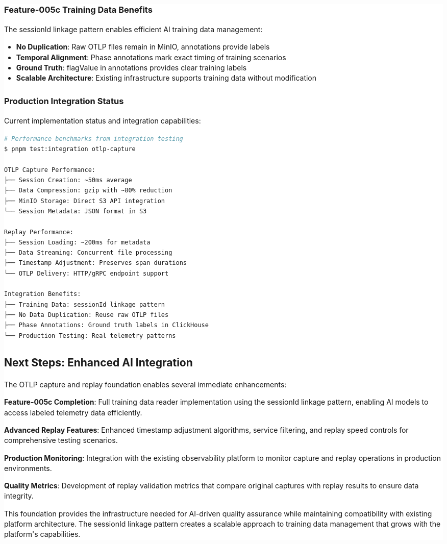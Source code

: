### Feature-005c Training Data Benefits

The sessionId linkage pattern enables efficient AI training data management:

- **No Duplication**: Raw OTLP files remain in MinIO, annotations provide labels
- **Temporal Alignment**: Phase annotations mark exact timing of training scenarios
- **Ground Truth**: flagValue in annotations provides clear training labels
- **Scalable Architecture**: Existing infrastructure supports training data without modification

### Production Integration Status

Current implementation status and integration capabilities:

```bash
# Performance benchmarks from integration testing
$ pnpm test:integration otlp-capture

OTLP Capture Performance:
├── Session Creation: ~50ms average
├── Data Compression: gzip with ~80% reduction
├── MinIO Storage: Direct S3 API integration
└── Session Metadata: JSON format in S3

Replay Performance:
├── Session Loading: ~200ms for metadata
├── Data Streaming: Concurrent file processing
├── Timestamp Adjustment: Preserves span durations
└── OTLP Delivery: HTTP/gRPC endpoint support

Integration Benefits:
├── Training Data: sessionId linkage pattern
├── No Data Duplication: Reuse raw OTLP files
├── Phase Annotations: Ground truth labels in ClickHouse
└── Production Testing: Real telemetry patterns
```

## Next Steps: Enhanced AI Integration

The OTLP capture and replay foundation enables several immediate enhancements:

**Feature-005c Completion**: Full training data reader implementation using the sessionId linkage pattern, enabling AI models to access labeled telemetry data efficiently.

**Advanced Replay Features**: Enhanced timestamp adjustment algorithms, service filtering, and replay speed controls for comprehensive testing scenarios.

**Production Monitoring**: Integration with the existing observability platform to monitor capture and replay operations in production environments.

**Quality Metrics**: Development of replay validation metrics that compare original captures with replay results to ensure data integrity.

This foundation provides the infrastructure needed for AI-driven quality assurance while maintaining compatibility with existing platform architecture. The sessionId linkage pattern creates a scalable approach to training data management that grows with the platform's capabilities.
